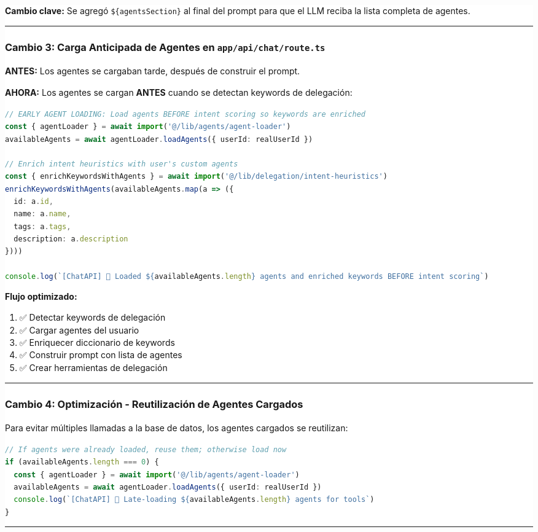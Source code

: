 **Cambio clave:** Se agregó `${agentsSection}` al final del prompt para que el LLM reciba la lista completa de agentes.

---

### **Cambio 3: Carga Anticipada de Agentes en `app/api/chat/route.ts`**

**ANTES:** Los agentes se cargaban tarde, después de construir el prompt.

**AHORA:** Los agentes se cargan **ANTES** cuando se detectan keywords de delegación:

```typescript
// EARLY AGENT LOADING: Load agents BEFORE intent scoring so keywords are enriched
const { agentLoader } = await import('@/lib/agents/agent-loader')
availableAgents = await agentLoader.loadAgents({ userId: realUserId })

// Enrich intent heuristics with user's custom agents
const { enrichKeywordsWithAgents } = await import('@/lib/delegation/intent-heuristics')
enrichKeywordsWithAgents(availableAgents.map(a => ({
  id: a.id,
  name: a.name,
  tags: a.tags,
  description: a.description
})))

console.log(`[ChatAPI] 🔄 Loaded ${availableAgents.length} agents and enriched keywords BEFORE intent scoring`)
```

**Flujo optimizado:**
1. ✅ Detectar keywords de delegación
2. ✅ Cargar agentes del usuario
3. ✅ Enriquecer diccionario de keywords
4. ✅ Construir prompt con lista de agentes
5. ✅ Crear herramientas de delegación

---

### **Cambio 4: Optimización - Reutilización de Agentes Cargados**

Para evitar múltiples llamadas a la base de datos, los agentes cargados se reutilizan:

```typescript
// If agents were already loaded, reuse them; otherwise load now
if (availableAgents.length === 0) {
  const { agentLoader } = await import('@/lib/agents/agent-loader')
  availableAgents = await agentLoader.loadAgents({ userId: realUserId })
  console.log(`[ChatAPI] 🔄 Late-loading ${availableAgents.length} agents for tools`)
}
```

---
